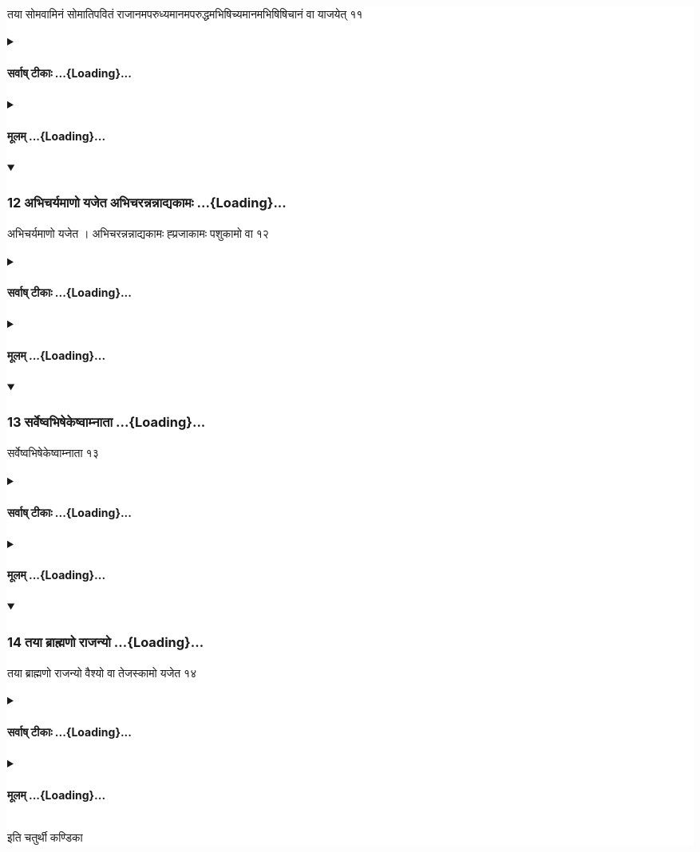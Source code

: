 तया सोमवामिनं सोमातिपवितं राजानमपरुध्यमानमपरुद्धमभिषिच्यमानमभिषिषिचानं वा याजयेत् ११
</details>
</div>
<div class="js_include collapsed" newlevelforh1="4" title="सर्वाष् टीकाः" unfilled url="/vedAH_yajuH/taittirIyam/sUtram/ApastambaH/shrautam/sarvASh_TIkAH/19/04/11_tayA_somavAminaM_somAtipavitaM.md">
<details><summary><h4>सर्वाष् टीकाः ...{Loading}...</h4></summary></details>
</div>
<div class="js_include collapsed" newlevelforh1="4" title="मूलम्" unfilled url="/vedAH_yajuH/taittirIyam/sUtram/ApastambaH/shrautam/mUlam/19/04/11_tayA_somavAminaM_somAtipavitaM.md">
<details><summary><h4>मूलम् ...{Loading}...</h4></summary></details>
</div>
<div class="js_include" includetitle="true" newlevelforh1="3" unfilled url="/vedAH_yajuH/taittirIyam/sUtram/ApastambaH/shrautam/vishvAsa-prastutiH/19/04/12_abhicharyamANo_yajeta_abhicharannannAdyakAmaH.md">
<details open><summary><h3>12 अभिचर्यमाणो यजेत अभिचरन्नन्नाद्यकामः ...{Loading}...</h3></summary>

अभिचर्यमाणो यजेत । अभिचरन्नन्नाद्यकामः ह्प्रजाकामः पशुकामो वा १२
</details>
</div>
<div class="js_include collapsed" newlevelforh1="4" title="सर्वाष् टीकाः" unfilled url="/vedAH_yajuH/taittirIyam/sUtram/ApastambaH/shrautam/sarvASh_TIkAH/19/04/12_abhicharyamANo_yajeta_abhicharannannAdyakAmaH.md">
<details><summary><h4>सर्वाष् टीकाः ...{Loading}...</h4></summary></details>
</div>
<div class="js_include collapsed" newlevelforh1="4" title="मूलम्" unfilled url="/vedAH_yajuH/taittirIyam/sUtram/ApastambaH/shrautam/mUlam/19/04/12_abhicharyamANo_yajeta_abhicharannannAdyakAmaH.md">
<details><summary><h4>मूलम् ...{Loading}...</h4></summary></details>
</div>
<div class="js_include" includetitle="true" newlevelforh1="3" unfilled url="/vedAH_yajuH/taittirIyam/sUtram/ApastambaH/shrautam/vishvAsa-prastutiH/19/04/13_sarveShvabhiShekeShvAmnAtA.md">
<details open><summary><h3>13 सर्वेष्वभिषेकेष्वाम्नाता ...{Loading}...</h3></summary>

सर्वेष्वभिषेकेष्वाम्नाता १३
</details>
</div>
<div class="js_include collapsed" newlevelforh1="4" title="सर्वाष् टीकाः" unfilled url="/vedAH_yajuH/taittirIyam/sUtram/ApastambaH/shrautam/sarvASh_TIkAH/19/04/13_sarveShvabhiShekeShvAmnAtA.md">
<details><summary><h4>सर्वाष् टीकाः ...{Loading}...</h4></summary></details>
</div>
<div class="js_include collapsed" newlevelforh1="4" title="मूलम्" unfilled url="/vedAH_yajuH/taittirIyam/sUtram/ApastambaH/shrautam/mUlam/19/04/13_sarveShvabhiShekeShvAmnAtA.md">
<details><summary><h4>मूलम् ...{Loading}...</h4></summary></details>
</div>
<div class="js_include" includetitle="true" newlevelforh1="3" unfilled url="/vedAH_yajuH/taittirIyam/sUtram/ApastambaH/shrautam/vishvAsa-prastutiH/19/04/14_tayA_brAhmaNo_rAjanyo.md">
<details open><summary><h3>14 तया ब्राह्मणो राजन्यो ...{Loading}...</h3></summary>

तया ब्राह्मणो राजन्यो वैश्यो वा तेजस्कामो यजेत १४
</details>
</div>
<div class="js_include collapsed" newlevelforh1="4" title="सर्वाष् टीकाः" unfilled url="/vedAH_yajuH/taittirIyam/sUtram/ApastambaH/shrautam/sarvASh_TIkAH/19/04/14_tayA_brAhmaNo_rAjanyo.md">
<details><summary><h4>सर्वाष् टीकाः ...{Loading}...</h4></summary></details>
</div>
<div class="js_include collapsed" newlevelforh1="4" title="मूलम्" unfilled url="/vedAH_yajuH/taittirIyam/sUtram/ApastambaH/shrautam/mUlam/19/04/14_tayA_brAhmaNo_rAjanyo.md">
<details><summary><h4>मूलम् ...{Loading}...</h4></summary></details>
</div>

  
इति चतुर्थी कण्डिका 

